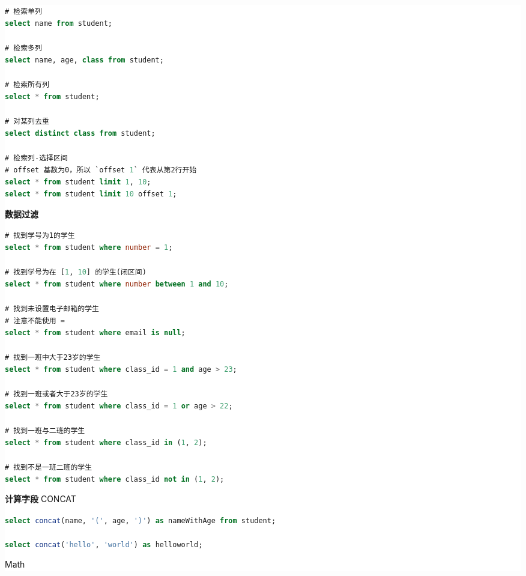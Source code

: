 ```sql
# 检索单列
select name from student;

# 检索多列
select name, age, class from student;

# 检索所有列
select * from student;

# 对某列去重
select distinct class from student;

# 检索列-选择区间
# offset 基数为0，所以 `offset 1` 代表从第2行开始
select * from student limit 1, 10;
select * from student limit 10 offset 1;
```

**数据过滤**

```sql
# 找到学号为1的学生
select * from student where number = 1;

# 找到学号为在 [1, 10] 的学生(闭区间)
select * from student where number between 1 and 10;

# 找到未设置电子邮箱的学生
# 注意不能使用 =
select * from student where email is null;

# 找到一班中大于23岁的学生
select * from student where class_id = 1 and age > 23;

# 找到一班或者大于23岁的学生
select * from student where class_id = 1 or age > 22;

# 找到一班与二班的学生
select * from student where class_id in (1, 2);

# 找到不是一班二班的学生
select * from student where class_id not in (1, 2);
```

**计算字段**
CONCAT

```sql
select concat(name, '(', age, ')') as nameWithAge from student;

select concat('hello', 'world') as helloworld;
```

Math
